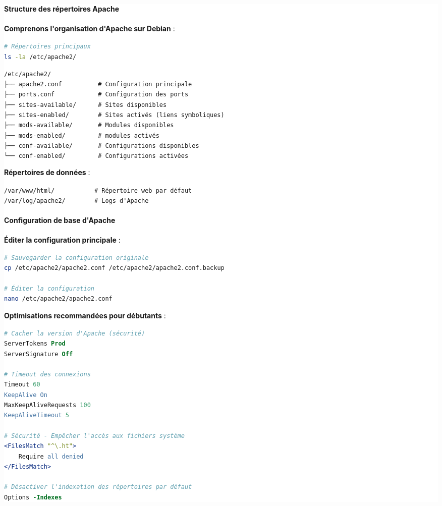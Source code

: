 #### Structure des répertoires Apache

**Comprenons l'organisation d'Apache sur Debian** :

```bash
# Répertoires principaux
ls -la /etc/apache2/
```

```
/etc/apache2/
├── apache2.conf          # Configuration principale
├── ports.conf            # Configuration des ports
├── sites-available/      # Sites disponibles
├── sites-enabled/        # Sites activés (liens symboliques)
├── mods-available/       # Modules disponibles
├── mods-enabled/         # modules activés
├── conf-available/       # Configurations disponibles
└── conf-enabled/         # Configurations activées
```

**Répertoires de données** :
```
/var/www/html/           # Répertoire web par défaut
/var/log/apache2/        # Logs d'Apache
```

#### Configuration de base d'Apache

**Éditer la configuration principale** :
```bash
# Sauvegarder la configuration originale
cp /etc/apache2/apache2.conf /etc/apache2/apache2.conf.backup

# Éditer la configuration
nano /etc/apache2/apache2.conf
```

**Optimisations recommandées pour débutants** :
```apache
# Cacher la version d'Apache (sécurité)
ServerTokens Prod
ServerSignature Off

# Timeout des connexions
Timeout 60
KeepAlive On
MaxKeepAliveRequests 100
KeepAliveTimeout 5

# Sécurité - Empêcher l'accès aux fichiers système
<FilesMatch "^\.ht">
    Require all denied
</FilesMatch>

# Désactiver l'indexation des répertoires par défaut
Options -Indexes
```

